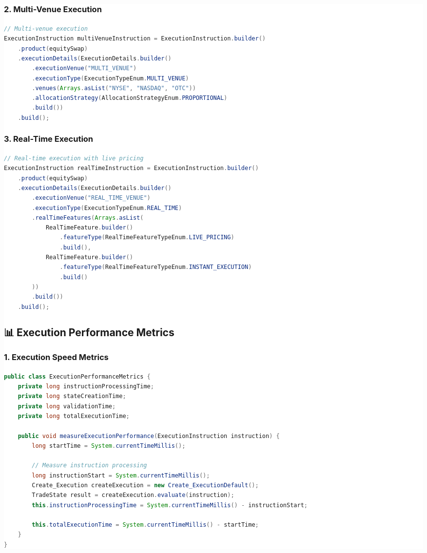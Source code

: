 ### **2. Multi-Venue Execution**

```java
// Multi-venue execution
ExecutionInstruction multiVenueInstruction = ExecutionInstruction.builder()
    .product(equitySwap)
    .executionDetails(ExecutionDetails.builder()
        .executionVenue("MULTI_VENUE")
        .executionType(ExecutionTypeEnum.MULTI_VENUE)
        .venues(Arrays.asList("NYSE", "NASDAQ", "OTC"))
        .allocationStrategy(AllocationStrategyEnum.PROPORTIONAL)
        .build())
    .build();
```

### **3. Real-Time Execution**

```java
// Real-time execution with live pricing
ExecutionInstruction realTimeInstruction = ExecutionInstruction.builder()
    .product(equitySwap)
    .executionDetails(ExecutionDetails.builder()
        .executionVenue("REAL_TIME_VENUE")
        .executionType(ExecutionTypeEnum.REAL_TIME)
        .realTimeFeatures(Arrays.asList(
            RealTimeFeature.builder()
                .featureType(RealTimeFeatureTypeEnum.LIVE_PRICING)
                .build(),
            RealTimeFeature.builder()
                .featureType(RealTimeFeatureTypeEnum.INSTANT_EXECUTION)
                .build()
        ))
        .build())
    .build();
```

## 📊 **Execution Performance Metrics**

### **1. Execution Speed Metrics**

```java
public class ExecutionPerformanceMetrics {
    private long instructionProcessingTime;
    private long stateCreationTime;
    private long validationTime;
    private long totalExecutionTime;
    
    public void measureExecutionPerformance(ExecutionInstruction instruction) {
        long startTime = System.currentTimeMillis();
        
        // Measure instruction processing
        long instructionStart = System.currentTimeMillis();
        Create_Execution createExecution = new Create_ExecutionDefault();
        TradeState result = createExecution.evaluate(instruction);
        this.instructionProcessingTime = System.currentTimeMillis() - instructionStart;
        
        this.totalExecutionTime = System.currentTimeMillis() - startTime;
    }
}
```
